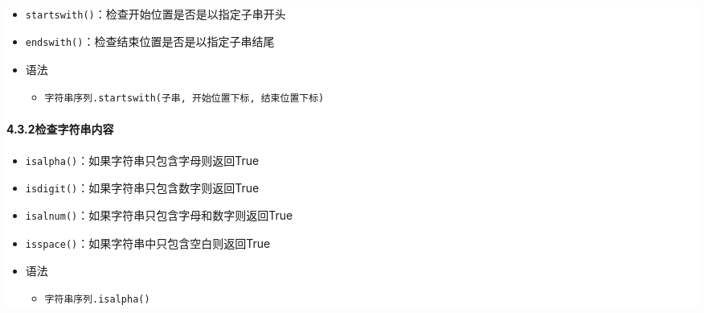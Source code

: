 - `startswith()`：检查开始位置是否是以指定子串开头

- `endswith()`：检查结束位置是否是以指定子串结尾

- 语法

  - ```python
    字符串序列.startswith(子串, 开始位置下标, 结束位置下标)
    ```

#### 4.3.2检查字符串内容

- `isalpha()`：如果字符串只包含字母则返回True
- `isdigit()`：如果字符串只包含数字则返回True
- `isalnum()`：如果字符串只包含字母和数字则返回True
- `isspace()`：如果字符串中只包含空白则返回True

- 语法

  - ```python
    字符串序列.isalpha()
    ```